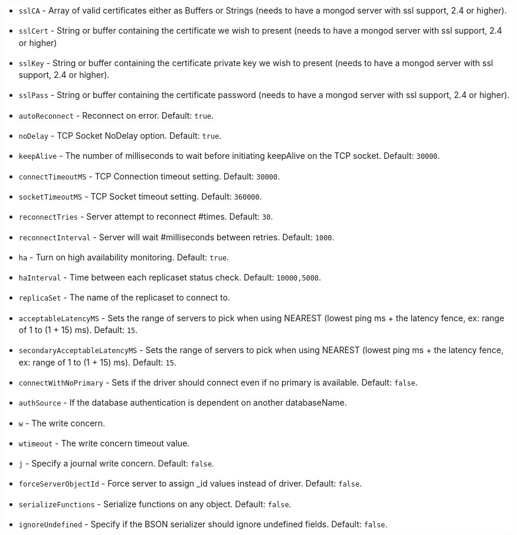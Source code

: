 -   `sslCA` - Array of valid certificates either as Buffers or Strings (needs to have a mongod server with ssl support,
    2.4 or higher).

-   `sslCert` - String or buffer containing the certificate we wish to present (needs to have a mongod server with ssl
    support, 2.4 or higher)

-   `sslKey` - String or buffer containing the certificate private key we wish to present (needs to have a mongod server
    with ssl support, 2.4 or higher).

-   `sslPass` - String or buffer containing the certificate password (needs to have a mongod server with ssl support,
    2.4 or higher).

-   `autoReconnect` - Reconnect on error. Default: `true`.

-   `noDelay` - TCP Socket NoDelay option. Default: `true`.

-   `keepAlive` - The number of milliseconds to wait before initiating keepAlive on the TCP socket. Default: `30000`.

-   `connectTimeoutMS` - TCP Connection timeout setting. Default: `30000`.

-   `socketTimeoutMS` - TCP Socket timeout setting. Default: `360000`.

-   `reconnectTries` - Server attempt to reconnect #times. Default: `30`.

-   `reconnectInterval` - Server will wait #milliseconds between retries. Default: `1000`.

-   `ha` - Turn on high availability monitoring. Default: `true`.

-   `haInterval` - Time between each replicaset status check. Default: `10000,5000`.

-   `replicaSet` - The name of the replicaset to connect to.

-   `acceptableLatencyMS` - Sets the range of servers to pick when using NEAREST (lowest ping ms + the latency fence,
    ex: range of 1 to (1 + 15) ms). Default: `15`.

-   `secondaryAcceptableLatencyMS` - Sets the range of servers to pick when using NEAREST (lowest ping ms + the latency
    fence, ex: range of 1 to (1 + 15) ms). Default: `15`.

-   `connectWithNoPrimary` - Sets if the driver should connect even if no primary is available. Default: `false`.

-   `authSource` - If the database authentication is dependent on another databaseName.

-   `w` - The write concern.

-   `wtimeout` - The write concern timeout value.

-   `j` - Specify a journal write concern. Default: `false`.

-   `forceServerObjectId` - Force server to assign \_id values instead of driver. Default: `false`.

-   `serializeFunctions` - Serialize functions on any object. Default: `false`.

-   `ignoreUndefined` - Specify if the BSON serializer should ignore undefined fields. Default: `false`.
